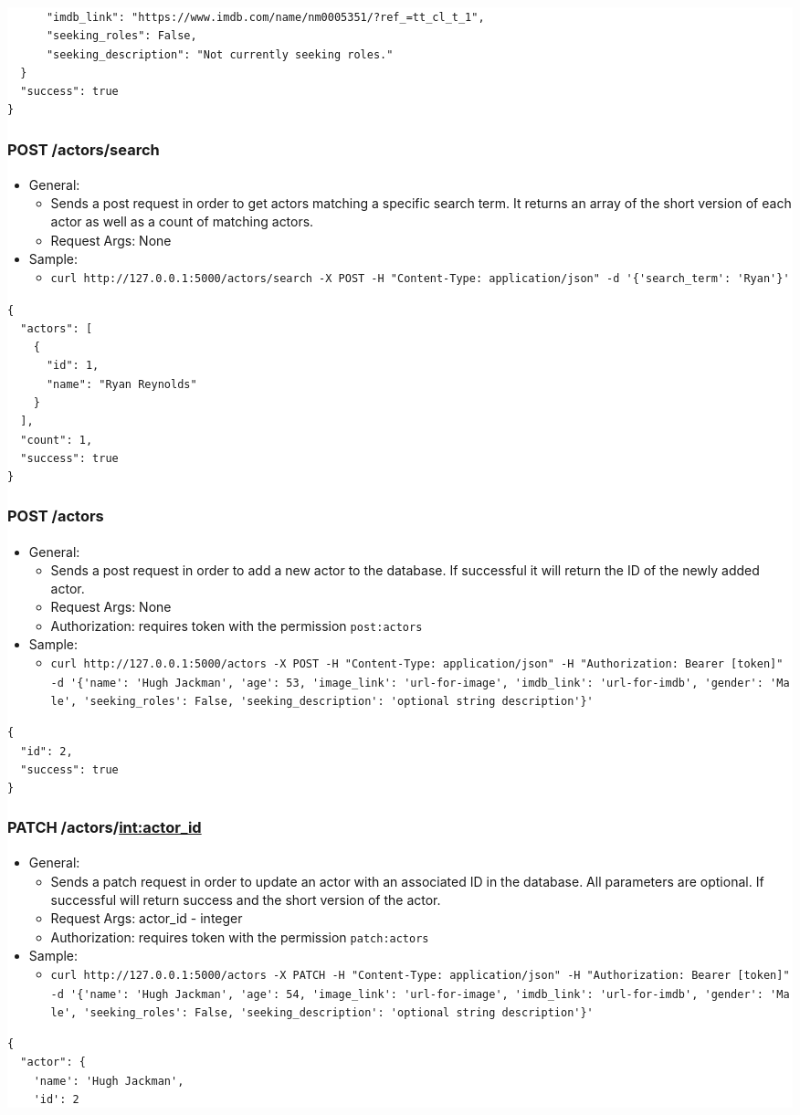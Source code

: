 ```
      "imdb_link": "https://www.imdb.com/name/nm0005351/?ref_=tt_cl_t_1",
      "seeking_roles": False,
      "seeking_description": "Not currently seeking roles."
  }
  "success": true
}
```

### POST /actors/search
- General:
    - Sends a post request in order to get actors matching a specific search term. It returns an array of the short version of each actor as well as a count of matching actors.
    - Request Args: None
- Sample:
    - `curl http://127.0.0.1:5000/actors/search -X POST -H "Content-Type: application/json" -d '{'search_term': 'Ryan'}'`
```
{
  "actors": [
    {
      "id": 1,
      "name": "Ryan Reynolds"
    }
  ],
  "count": 1,
  "success": true
}
```

### POST /actors
- General:
    - Sends a post request in order to add a new actor to the database. If successful it will return the ID of the newly added actor.
    - Request Args: None
    - Authorization: requires token with the permission `post:actors`
- Sample:
    - `curl http://127.0.0.1:5000/actors -X POST -H "Content-Type: application/json" -H "Authorization: Bearer [token]" -d '{'name': 'Hugh Jackman', 'age': 53, 'image_link': 'url-for-image', 'imdb_link': 'url-for-imdb', 'gender': 'Male', 'seeking_roles': False, 'seeking_description': 'optional string description'}'`
```
{
  "id": 2,
  "success": true
}
```

### PATCH /actors/<int:actor_id>
- General:
    - Sends a patch request in order to update an actor with an associated ID in the database. All parameters are optional. If successful will return success and the short version of the actor.
    - Request Args: actor_id - integer
    - Authorization: requires token with the permission `patch:actors`
- Sample:
    - `curl http://127.0.0.1:5000/actors -X PATCH -H "Content-Type: application/json" -H "Authorization: Bearer [token]" -d '{'name': 'Hugh Jackman', 'age': 54, 'image_link': 'url-for-image', 'imdb_link': 'url-for-imdb', 'gender': 'Male', 'seeking_roles': False, 'seeking_description': 'optional string description'}'`
```
{
  "actor": {
    'name': 'Hugh Jackman',
    'id': 2
```